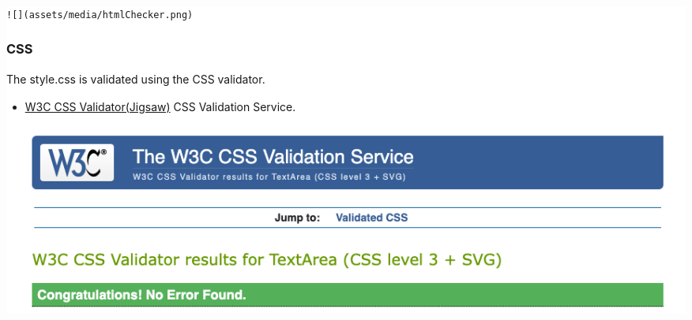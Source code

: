     ![](assets/media/htmlChecker.png)

### CSS 
The style.css is validated using the CSS validator.

- [W3C CSS Validator(Jigsaw)](https://jigsaw.w3.org/css-validator/#validate_by_input) CSS Validation Service.

    ![](assets/media/cssChecker.png)

